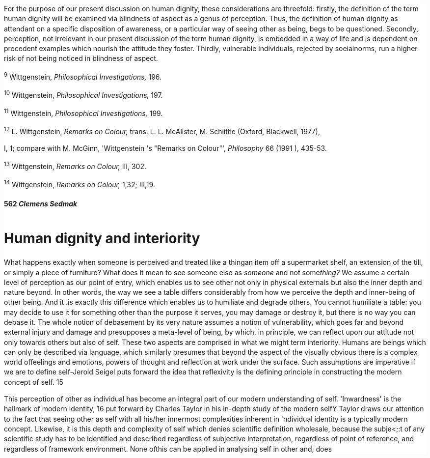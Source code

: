 For the purpose of our present discussion on human dignity, these considerations are threefold: firstly, the definition of the term human dignity will be examined via blindness of aspect as a genus of perception. Thus, the definition of human dignity as attendant on a specific disposition of awareness, or a particular way of seeing other as being, begs to be questioned. Secondly, perception, not irrelevant in our present discussion of the term human dignity, is embedded in a way of life and is dependent on precedent examples which nourish the attitude they foster. Thirdly, vulnerable individuals, rejected by soeialnorms, run a higher risk of not being noticed in blindness of aspect.

<sup>9</sup> Wittgenstein, *Philosophical Investigations,* 196.

<sup>10</sup> Wittgenstein, *Philosophical Investigations,* 197.

<sup>11</sup> Wittgenstein, *Philosophical Investigations,* 199.

<sup>12</sup> L. Wittgenstein, *Remarks on Colour,* trans. L. L. McAlister, M. Schiittle (Oxford, Blackwell, 1977),

I, 1; compare with M. McGinn, 'Wittgenstein 's "Remarks on Colour"', *Philosophy* 66 (1991 ), 435-53.

<sup>13</sup> Wittgenstein, *Remarks on Colour,* III, 302.

<sup>14</sup> Wittgenstein, *Remarks on Colour,* 1,32; III,19.

#### 562 *Clemens Sedmak*

# Human dignity and interiority

What happens exactly when someone is perceived and treated like a thingan item off a supermarket shelf, an extension of the till, or simply a piece of furniture? What does it mean to see someone else as *someone* and not some*thing?* We assume a certain level of perception as our point of entry, which enables us to see other not only in physical externals but also the inner depth and nature beyond. In other words, the way we see a table differs considerably from how we perceive the depth and inner-being of other being. And it .is exactly this difference which enables us to humiliate and degrade others. You cannot humiliate a table: you may decide to use it for something other than the purpose it serves, you may damage or destroy it, but there is no way you can debase it. The whole notion of debasement by its very nature assumes a notion of vulnerability, which goes far and beyond external injury and damage and presupposes a meta-level of being, by which, in principle, we can reflect upon our attitude not only towards others but also of self. These two aspects are comprised in what we might term interiority. Humans are beings which can only be described via language, which similarly presumes that beyond the aspect of the visually obvious there is a complex world offeelings and emotions, powers of thought and reflection at work under the surface. Such assumptions are imperative if we are to define self-Jerold Seigel puts forward the idea that reflexivity is the defining principle in constructing the modern concept of self. 15

This perception of other as individual has become an integral part of our modern understanding of self. 'Inwardness' is the hallmark of modern identity, 16 put forward by Charles Taylor in his in-depth study of the modern selfY Taylor draws our attention to the fact that seeing other as self with all his/her innermost complexities inherent in 'ndividual identity is a typically modern concept. Likewise, it is this depth and complexity of self which denies scientific definition wholesale, because the subje<;:t of any scientific study has to be identified and described regardless of subjective interpretation, regardless of point of reference, and regardless of framework environment. None ofthis can be applied in analysing self in other and, does
